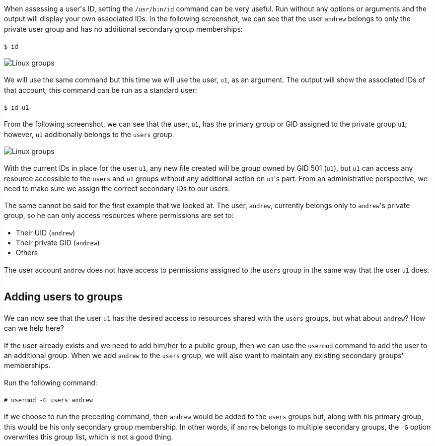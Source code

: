 When assessing a user's ID, setting the `/usr/bin/id` command can be very useful. Run without any options or arguments and the output will display your own associated IDs. In the following screenshot, we can see that the user `andrew` belongs to only the private user group and has no additional secondary group memberships:

```
$ id

```

![Linux groups](img/5920OS_06_01.jpg)

We will use the same command but this time we will use the user, `u1`, as an argument. The output will show the associated IDs of that account; this command can be run as a standard user:

```
$ id u1

```

From the following screenshot, we can see that the user, `u1`, has the primary group or GID assigned to the private group `u1`; however, `u1` additionally belongs to the `users` group.

![Linux groups](img/5920OS_06_02.jpg)

With the current IDs in place for the user `u1`, any new file created will be group owned by GID 501 (`u1`), but `u1` can access any resource accessible to the `users` and `u1` groups without any additional action on `u1`'s part. From an administrative perspective, we need to make sure we assign the correct secondary IDs to our users.

The same cannot be said for the first example that we looked at. The user, `andrew`, currently belongs only to `andrew`'s private group, so he can only access resources where permissions are set to:

*   Their UID (`andrew`)
*   Their private GID (`andrew`)
*   Others

The user account `andrew` does not have access to permissions assigned to the `users` group in the same way that the user `u1` does.

## Adding users to groups

We can now see that the user `u1` has the desired access to resources shared with the `users` groups, but what about `andrew`? How can we help here?

If the user already exists and we need to add him/her to a public group, then we can use the `usermod` command to add the user to an additional group. When we add `andrew` to the `users` group, we will also want to maintain any existing secondary groups' memberships.

Run the following command:

```
# usermod -G users andrew

```

If we choose to run the preceding command, then `andrew` would be added to the `users` groups but, along with his primary group, this would be his only secondary group membership. In other words, if `andrew` belongs to multiple secondary groups, the `-G` option overwrites this group list, which is not a good thing.
